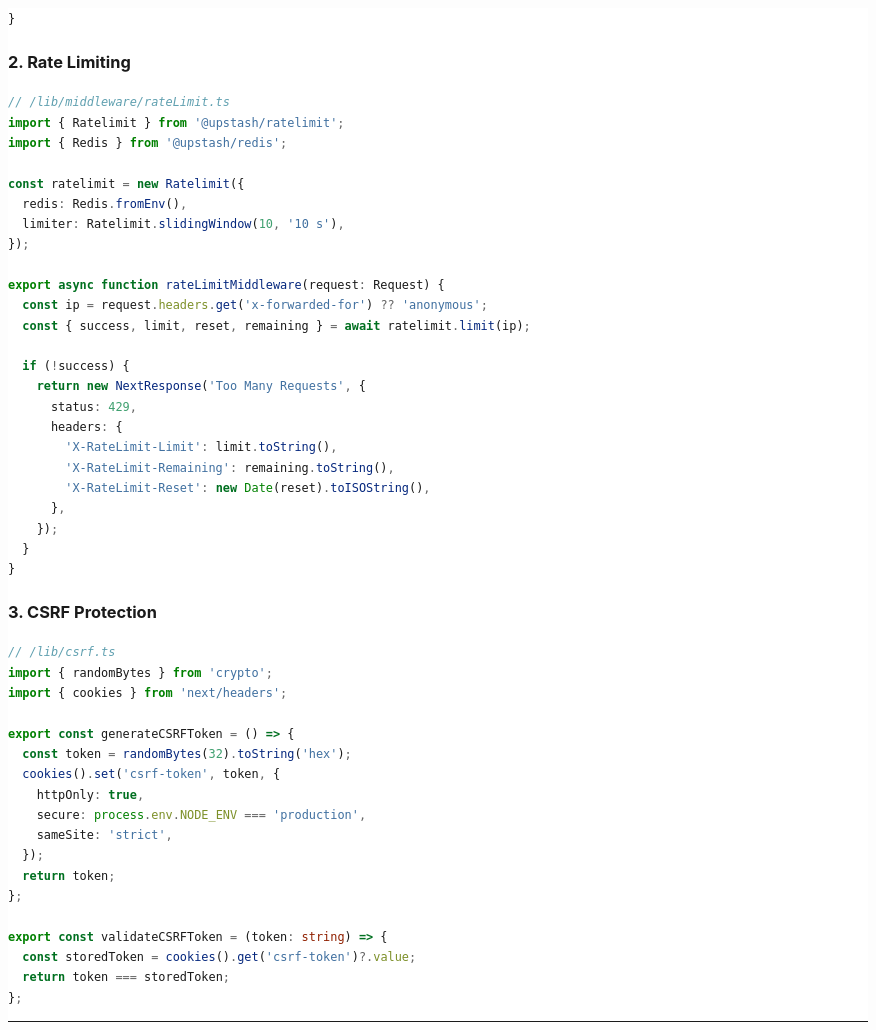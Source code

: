 ```typescript
}
```

### 2. Rate Limiting
```typescript
// /lib/middleware/rateLimit.ts
import { Ratelimit } from '@upstash/ratelimit';
import { Redis } from '@upstash/redis';

const ratelimit = new Ratelimit({
  redis: Redis.fromEnv(),
  limiter: Ratelimit.slidingWindow(10, '10 s'),
});

export async function rateLimitMiddleware(request: Request) {
  const ip = request.headers.get('x-forwarded-for') ?? 'anonymous';
  const { success, limit, reset, remaining } = await ratelimit.limit(ip);
  
  if (!success) {
    return new NextResponse('Too Many Requests', {
      status: 429,
      headers: {
        'X-RateLimit-Limit': limit.toString(),
        'X-RateLimit-Remaining': remaining.toString(),
        'X-RateLimit-Reset': new Date(reset).toISOString(),
      },
    });
  }
}
```

### 3. CSRF Protection
```typescript
// /lib/csrf.ts
import { randomBytes } from 'crypto';
import { cookies } from 'next/headers';

export const generateCSRFToken = () => {
  const token = randomBytes(32).toString('hex');
  cookies().set('csrf-token', token, {
    httpOnly: true,
    secure: process.env.NODE_ENV === 'production',
    sameSite: 'strict',
  });
  return token;
};

export const validateCSRFToken = (token: string) => {
  const storedToken = cookies().get('csrf-token')?.value;
  return token === storedToken;
};
```

---